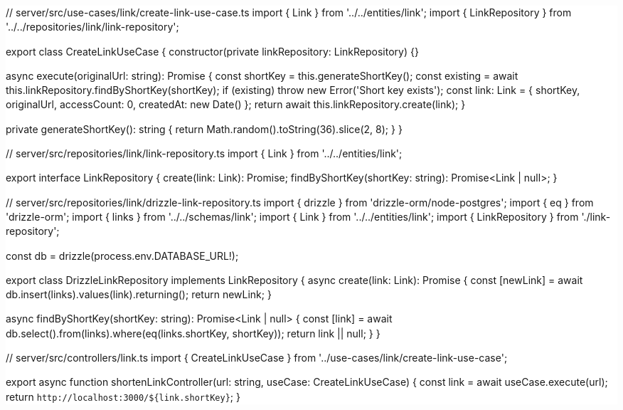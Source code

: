 // server/src/use-cases/link/create-link-use-case.ts
import { Link } from '../../entities/link';
import { LinkRepository } from '../../repositories/link/link-repository';

export class CreateLinkUseCase {
  constructor(private linkRepository: LinkRepository) {}

  async execute(originalUrl: string): Promise<Link> {
    const shortKey = this.generateShortKey();
    const existing = await this.linkRepository.findByShortKey(shortKey);
    if (existing) throw new Error('Short key exists');
    const link: Link = { shortKey, originalUrl, accessCount: 0, createdAt: new Date() };
    return await this.linkRepository.create(link);
  }

  private generateShortKey(): string {
    return Math.random().toString(36).slice(2, 8);
  }
}

// server/src/repositories/link/link-repository.ts
import { Link } from '../../entities/link';

export interface LinkRepository {
  create(link: Link): Promise<Link>;
  findByShortKey(shortKey: string): Promise<Link | null>;
}

// server/src/repositories/link/drizzle-link-repository.ts
import { drizzle } from 'drizzle-orm/node-postgres';
import { eq } from 'drizzle-orm';
import { links } from '../../schemas/link';
import { Link } from '../../entities/link';
import { LinkRepository } from './link-repository';

const db = drizzle(process.env.DATABASE_URL!);

export class DrizzleLinkRepository implements LinkRepository {
  async create(link: Link): Promise<Link> {
    const [newLink] = await db.insert(links).values(link).returning();
    return newLink;
  }

  async findByShortKey(shortKey: string): Promise<Link | null> {
    const [link] = await db.select().from(links).where(eq(links.shortKey, shortKey));
    return link || null;
  }
}

// server/src/controllers/link.ts
import { CreateLinkUseCase } from '../use-cases/link/create-link-use-case';

export async function shortenLinkController(url: string, useCase: CreateLinkUseCase) {
  const link = await useCase.execute(url);
  return `http://localhost:3000/${link.shortKey}`;
}
